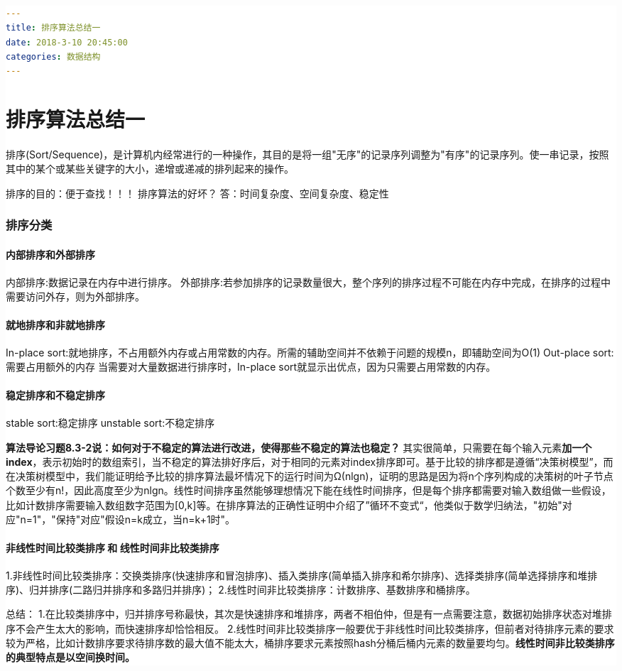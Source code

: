 ```yaml
---
title: 排序算法总结一
date: 2018-3-10 20:45:00
categories: 数据结构
---
```


# 排序算法总结一

排序(Sort/Sequence)，是计算机内经常进行的一种操作，其目的是将一组"无序"的记录序列调整为"有序"的记录序列。使一串记录，按照其中的某个或某些关键字的大小，递增或递减的排列起来的操作。

排序的目的：便于查找！！！
排序算法的好坏？
答：时间复杂度、空间复杂度、稳定性



### 排序分类

#### 内部排序和外部排序
内部排序:数据记录在内存中进行排序。
外部排序:若参加排序的记录数量很大，整个序列的排序过程不可能在内存中完成，在排序的过程中需要访问外存，则为外部排序。



#### 就地排序和非就地排序
In-place sort:就地排序，不占用额外内存或占用常数的内存。所需的辅助空间并不依赖于问题的规模n，即辅助空间为O(1)
Out-place sort:需要占用额外的内存
当需要对大量数据进行排序时，In-place sort就显示出优点，因为只需要占用常数的内存。



#### 稳定排序和不稳定排序

stable sort:稳定排序
unstable sort:不稳定排序

**算法导论习题8.3-2说：如何对于不稳定的算法进行改进，使得那些不稳定的算法也稳定？**
其实很简单，只需要在每个输入元素**加一个index**，表示初始时的数组索引，当不稳定的算法排好序后，对于相同的元素对index排序即可。基于比较的排序都是遵循“决策树模型”，而在决策树模型中，我们能证明给予比较的排序算法最坏情况下的运行时间为Ω(nlgn)，证明的思路是因为将n个序列构成的决策树的叶子节点个数至少有n!，因此高度至少为nlgn。线性时间排序虽然能够理想情况下能在线性时间排序，但是每个排序都需要对输入数组做一些假设，比如计数排序需要输入数组数字范围为[0,k]等。在排序算法的正确性证明中介绍了”循环不变式“，他类似于数学归纳法，"初始"对应"n=1"，"保持"对应"假设n=k成立，当n=k+1时"。




#### 非线性时间比较类排序 和 线性时间非比较类排序
1.非线性时间比较类排序：交换类排序(快速排序和冒泡排序)、插入类排序(简单插入排序和希尔排序)、选择类排序(简单选择排序和堆排序)、归并排序(二路归并排序和多路归并排序)；
2.线性时间非比较类排序：计数排序、基数排序和桶排序。

总结： 
1.在比较类排序中，归并排序号称最快，其次是快速排序和堆排序，两者不相伯仲，但是有一点需要注意，数据初始排序状态对堆排序不会产生太大的影响，而快速排序却恰恰相反。
2.线性时间非比较类排序一般要优于非线性时间比较类排序，但前者对待排序元素的要求较为严格，比如计数排序要求待排序数的最大值不能太大，桶排序要求元素按照hash分桶后桶内元素的数量要均匀。**线性时间非比较类排序的典型特点是以空间换时间。**
